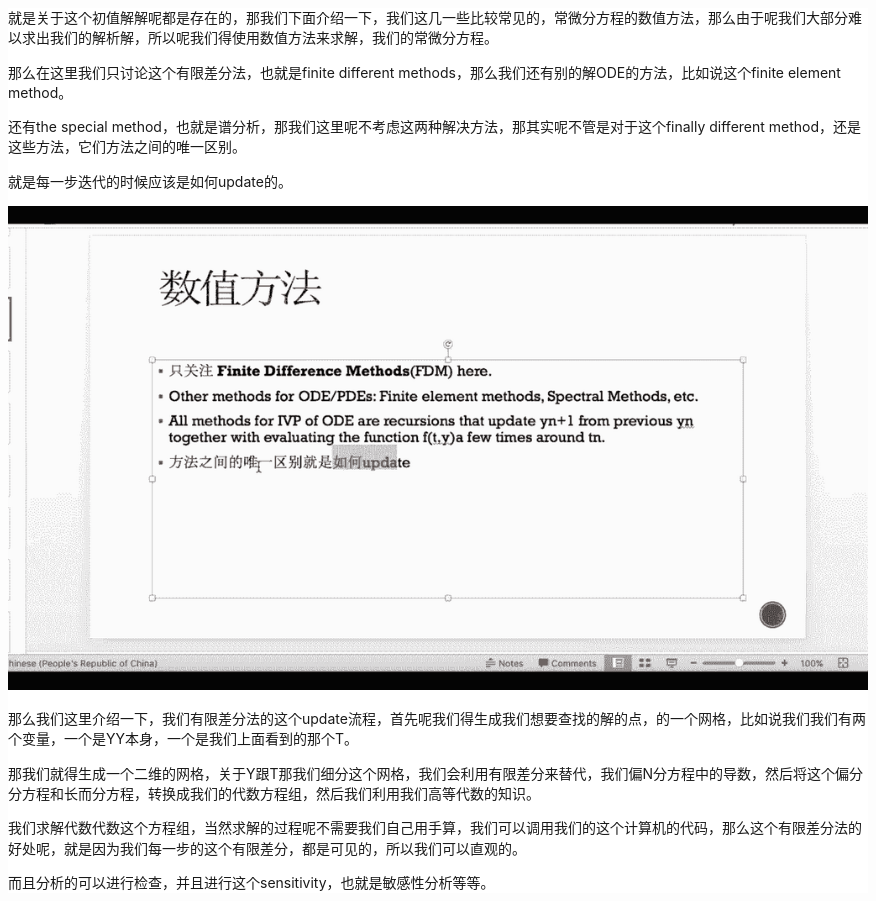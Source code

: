就是关于这个初值解解呢都是存在的，那我们下面介绍一下，我们这几一些比较常见的，常微分方程的数值方法，那么由于呢我们大部分难以求出我们的解析解，所以呢我们得使用数值方法来求解，我们的常微分方程。

那么在这里我们只讨论这个有限差分法，也就是finite different methods，那么我们还有别的解ODE的方法，比如说这个finite element method。

还有the special method，也就是谱分析，那我们这里呢不考虑这两种解决方法，那其实呢不管是对于这个finally different method，还是这些方法，它们方法之间的唯一区别。

就是每一步迭代的时候应该是如何update的。

![](img/68a20b0ca2f103dc1b6c3e541e138f4c_9.png)

那么我们这里介绍一下，我们有限差分法的这个update流程，首先呢我们得生成我们想要查找的解的点，的一个网格，比如说我们我们有两个变量，一个是YY本身，一个是我们上面看到的那个T。

那我们就得生成一个二维的网格，关于Y跟T那我们细分这个网格，我们会利用有限差分来替代，我们偏N分方程中的导数，然后将这个偏分分方程和长而分方程，转换成我们的代数方程组，然后我们利用我们高等代数的知识。

我们求解代数代数这个方程组，当然求解的过程呢不需要我们自己用手算，我们可以调用我们的这个计算机的代码，那么这个有限差分法的好处呢，就是因为我们每一步的这个有限差分，都是可见的，所以我们可以直观的。

而且分析的可以进行检查，并且进行这个sensitivity，也就是敏感性分析等等。
